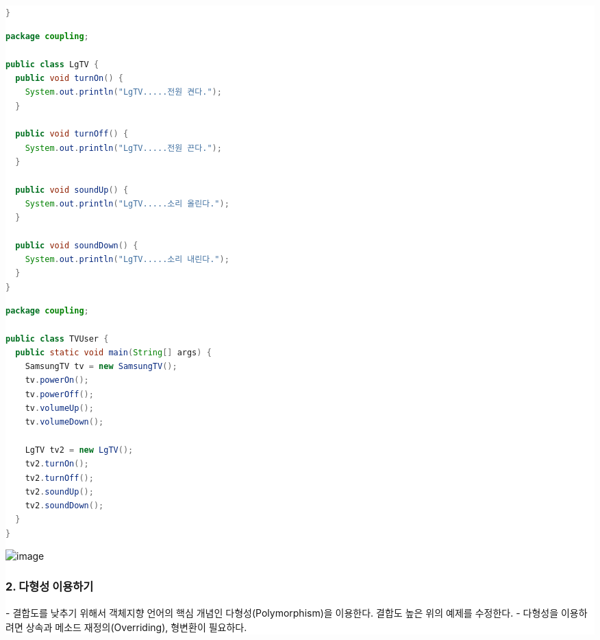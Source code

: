 ```java
}
```

```java
package coupling;

public class LgTV {
  public void turnOn() {
    System.out.println("LgTV.....전원 켠다.");
  }

  public void turnOff() {
    System.out.println("LgTV.....전원 끈다.");
  }

  public void soundUp() {
    System.out.println("LgTV.....소리 올린다.");
  }

  public void soundDown() {
    System.out.println("LgTV.....소리 내린다.");
  }
}
```

```java
package coupling;

public class TVUser {
  public static void main(String[] args) {
    SamsungTV tv = new SamsungTV();
    tv.powerOn();
    tv.powerOff();
    tv.volumeUp();
    tv.volumeDown();

    LgTV tv2 = new LgTV();
    tv2.turnOn();
    tv2.turnOff();
    tv2.soundUp();
    tv2.soundDown();
  }
}
```

![image](https://user-images.githubusercontent.com/101780699/172276109-5972203d-4503-4fcf-a1bb-c2e785d9421c.png)



### 2. 다형성 이용하기

   \- 결합도를 낮추기 위해서 객체지향 언어의 핵심 개념인 다형성(Polymorphism)을 이용한다. 결합도 높은 위의 예제를 수정한다.
   \- 다형성을 이용하려면 상속과 메소드 재정의(Overriding), 형변환이 필요하다.
